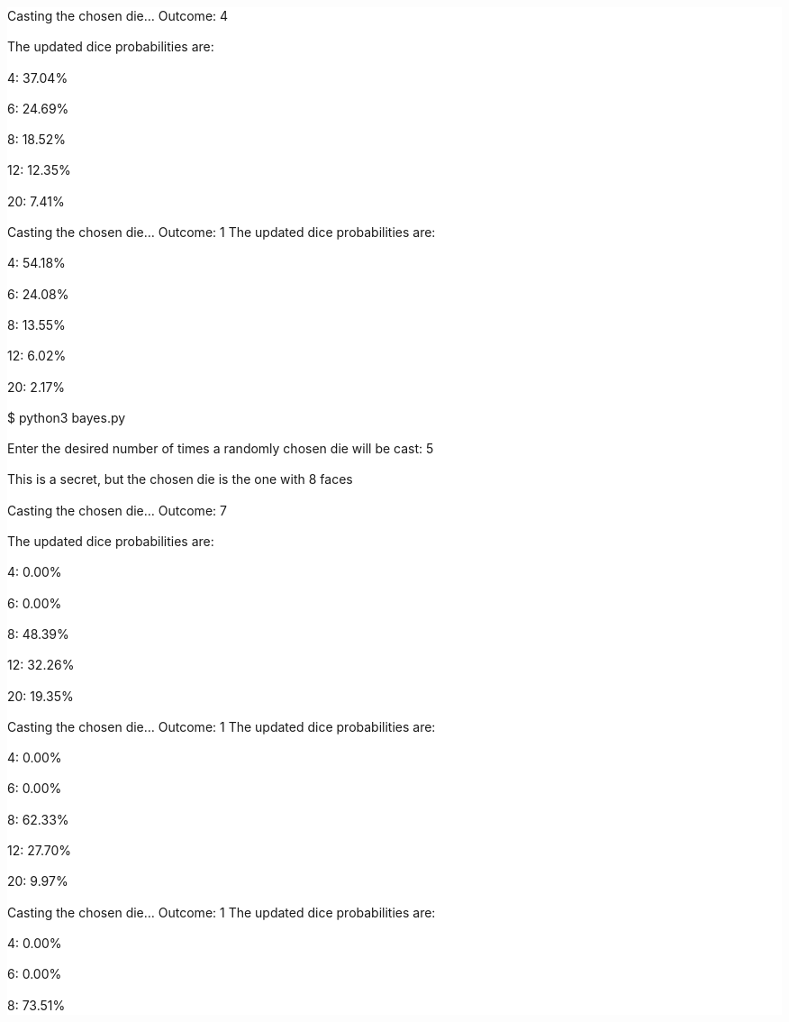 Casting the chosen die… Outcome: 4

The updated dice probabilities are:

4: 37.04%

6: 24.69%

8: 18.52%

12: 12.35%

20: 7.41%

Casting the chosen die… Outcome: 1 The updated dice probabilities are:

4: 54.18%

6: 24.08%

8: 13.55%

12: 6.02%

20: 2.17%

$ python3 bayes.py

Enter the desired number of times a randomly chosen die will be cast: 5

This is a secret, but the chosen die is the one with 8 faces

Casting the chosen die… Outcome: 7

The updated dice probabilities are:

4: 0.00%

6: 0.00%

8: 48.39%

12: 32.26%

20: 19.35%

Casting the chosen die… Outcome: 1 The updated dice probabilities are:

4: 0.00%

6: 0.00%

8: 62.33%

12: 27.70%

20: 9.97%

Casting the chosen die… Outcome: 1 The updated dice probabilities are:

4: 0.00%

6: 0.00%

8: 73.51%
